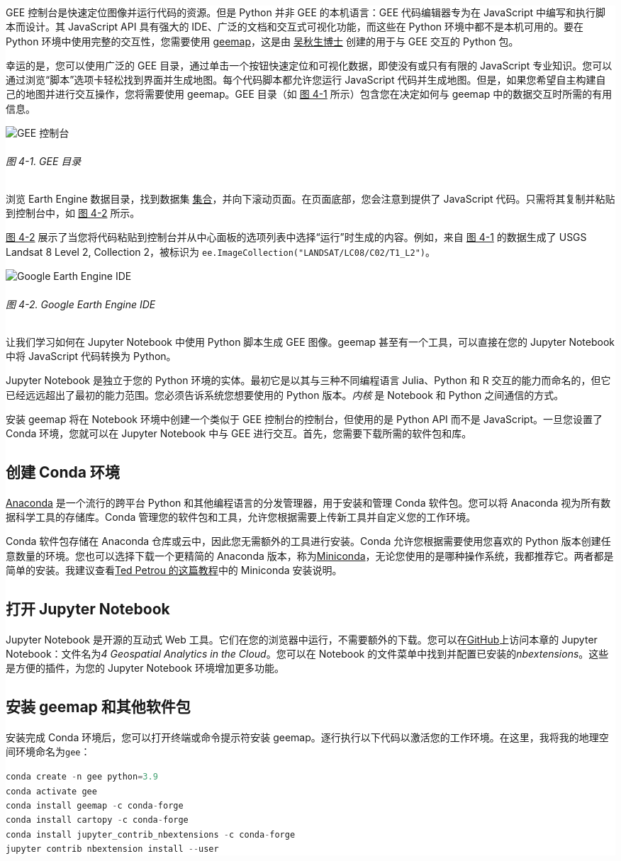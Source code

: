 GEE 控制台是快速定位图像并运行代码的资源。但是 Python 并非 GEE 的本机语言：GEE 代码编辑器专为在 JavaScript 中编写和执行脚本而设计。其 JavaScript API 具有强大的 IDE、广泛的文档和交互式可视化功能，而这些在 Python 环境中都不是本机可用的。要在 Python 环境中使用完整的交互性，您需要使用 [geemap](https://geemap.org)，这是由 [吴秋生博士](https://oreil.ly/bGQq1) 创建的用于与 GEE 交互的 Python 包。

幸运的是，您可以使用广泛的 GEE 目录，通过单击一个按钮快速定位和可视化数据，即使没有或只有有限的 JavaScript 专业知识。您可以通过浏览“脚本”选项卡轻松找到界面并生成地图。每个代码脚本都允许您运行 JavaScript 代码并生成地图。但是，如果您希望自主构建自己的地图并进行交互操作，您将需要使用 geemap。GEE 目录（如 [图 4-1](#the_gee_console) 所示）包含您在决定如何与 geemap 中的数据交互时所需的有用信息。

![GEE 控制台](assets/pgda_0401.png)

###### 图 4-1\. GEE 目录

浏览 Earth Engine 数据目录，找到数据集 [集合](https://oreil.ly/yAow0)，并向下滚动页面。在页面底部，您会注意到提供了 JavaScript 代码。只需将其复制并粘贴到控制台中，如 [图 4-2](#google_earth_engine_ide) 所示。

[图 4-2](#google_earth_engine_ide) 展示了当您将代码粘贴到控制台并从中心面板的选项列表中选择“运行”时生成的内容。例如，来自 [图 4-1](#the_gee_console) 的数据生成了 USGS Landsat 8 Level 2, Collection 2，被标识为 `ee.ImageCollection("LANDSAT/LC08/C02/T1_L2")`。

![Google Earth Engine IDE](assets/pgda_0402.png)

###### 图 4-2\. Google Earth Engine IDE

让我们学习如何在 Jupyter Notebook 中使用 Python 脚本生成 GEE 图像。geemap 甚至有一个工具，可以直接在您的 Jupyter Notebook 中将 JavaScript 代码转换为 Python。

Jupyter Notebook 是独立于您的 Python 环境的实体。最初它是以其与三种不同编程语言 Julia、Python 和 R 交互的能力而命名的，但它已经远远超出了最初的能力范围。您必须告诉系统您想要使用的 Python 版本。*内核* 是 Notebook 和 Python 之间通信的方式。

安装 geemap 将在 Notebook 环境中创建一个类似于 GEE 控制台的控制台，但使用的是 Python API 而不是 JavaScript。一旦您设置了 Conda 环境，您就可以在 Jupyter Notebook 中与 GEE 进行交互。首先，您需要下载所需的软件包和库。

## 创建 Conda 环境

[Anaconda](https://www.anaconda.com) 是一个流行的跨平台 Python 和其他编程语言的分发管理器，用于安装和管理 Conda 软件包。您可以将 Anaconda 视为所有数据科学工具的存储库。Conda 管理您的软件包和工具，允许您根据需要上传新工具并自定义您的工作环境。

Conda 软件包存储在 Anaconda 仓库或云中，因此您无需额外的工具进行安装。Conda 允许您根据需要使用您喜欢的 Python 版本创建任意数量的环境。您也可以选择下载一个更精简的 Anaconda 版本，称为[Miniconda](https://oreil.ly/nh0LE)，无论您使用的是哪种操作系统，我都推荐它。两者都是简单的安装。我建议查看[Ted Petrou 的这篇教程](https://oreil.ly/nPTlh)中的 Miniconda 安装说明。

## 打开 Jupyter Notebook

Jupyter Notebook 是开源的互动式 Web 工具。它们在您的浏览器中运行，不需要额外的下载。您可以在[GitHub](https://oreil.ly/SbS0R)上访问本章的 Jupyter Notebook：文件名为*4 Geospatial Analytics in the Cloud*。您可以在 Notebook 的文件菜单中找到并配置已安装的*nbextensions*。这些是方便的插件，为您的 Jupyter Notebook 环境增加更多功能。

## 安装 geemap 和其他软件包

安装完成 Conda 环境后，您可以打开终端或命令提示符安装 geemap。逐行执行以下代码以激活您的工作环境。在这里，我将我的地理空间环境命名为`gee`：

```py
conda create -n gee python=3.9
conda activate gee
conda install geemap -c conda-forge
conda install cartopy -c conda-forge
conda install jupyter_contrib_nbextensions -c conda-forge
jupyter contrib nbextension install --user
```
